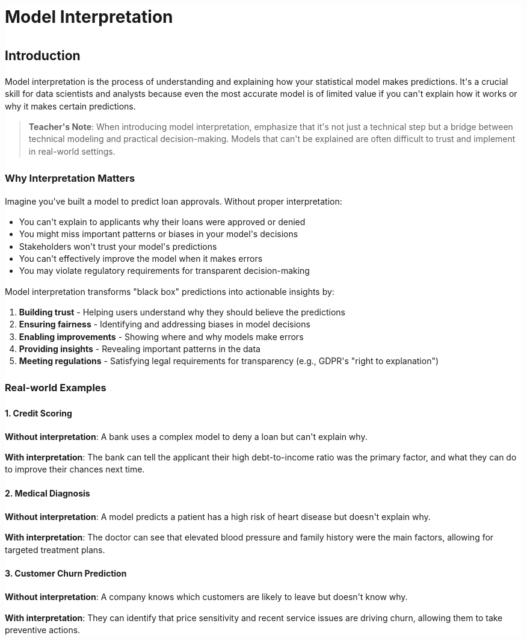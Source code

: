 # Model Interpretation

## Introduction

Model interpretation is the process of understanding and explaining how your statistical model makes predictions. It's a crucial skill for data scientists and analysts because even the most accurate model is of limited value if you can't explain how it works or why it makes certain predictions.

> **Teacher's Note**: When introducing model interpretation, emphasize that it's not just a technical step but a bridge between technical modeling and practical decision-making. Models that can't be explained are often difficult to trust and implement in real-world settings.

### Why Interpretation Matters

Imagine you've built a model to predict loan approvals. Without proper interpretation:

- You can't explain to applicants why their loans were approved or denied
- You might miss important patterns or biases in your model's decisions
- Stakeholders won't trust your model's predictions
- You can't effectively improve the model when it makes errors
- You may violate regulatory requirements for transparent decision-making

Model interpretation transforms "black box" predictions into actionable insights by:

1. **Building trust** - Helping users understand why they should believe the predictions
2. **Ensuring fairness** - Identifying and addressing biases in model decisions
3. **Enabling improvements** - Showing where and why models make errors
4. **Providing insights** - Revealing important patterns in the data
5. **Meeting regulations** - Satisfying legal requirements for transparency (e.g., GDPR's "right to explanation")

### Real-world Examples

#### 1. Credit Scoring

**Without interpretation**: A bank uses a complex model to deny a loan but can't explain why.

**With interpretation**: The bank can tell the applicant their high debt-to-income ratio was the primary factor, and what they can do to improve their chances next time.

#### 2. Medical Diagnosis 

**Without interpretation**: A model predicts a patient has a high risk of heart disease but doesn't explain why.

**With interpretation**: The doctor can see that elevated blood pressure and family history were the main factors, allowing for targeted treatment plans.

#### 3. Customer Churn Prediction

**Without interpretation**: A company knows which customers are likely to leave but doesn't know why.

**With interpretation**: They can identify that price sensitivity and recent service issues are driving churn, allowing them to take preventive actions.
